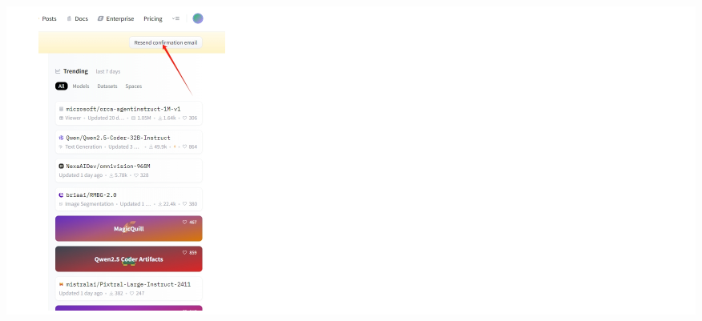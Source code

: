 <figure><img src="../../.gitbook/assets/微信截图_20241121192956.png" alt="" width="233"><figcaption></figcaption></figure>
